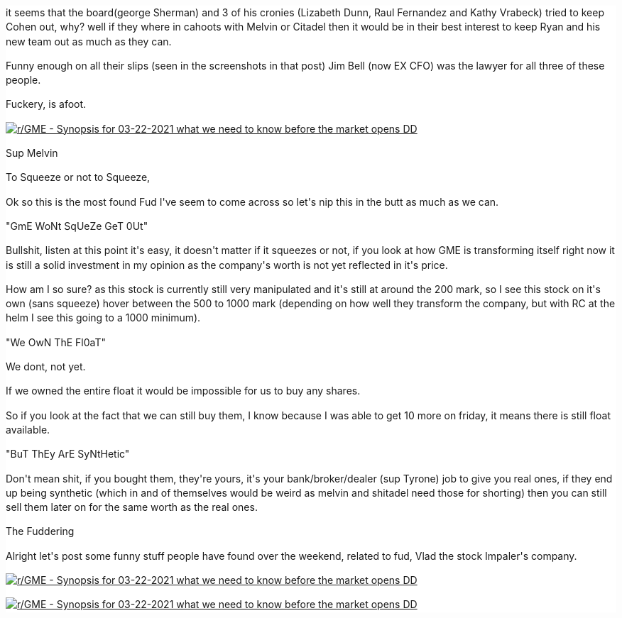 it seems that the board(george Sherman) and 3 of his cronies (Lizabeth Dunn, Raul Fernandez and Kathy Vrabeck) tried to keep Cohen out, why? well if they where in cahoots with Melvin or Citadel then it would be in their best interest to keep Ryan and his new team out as much as they can.

Funny enough on all their slips (seen in the screenshots in that post) Jim Bell (now EX CFO) was the lawyer for all three of these people.

Fuckery, is afoot.

[![r/GME - Synopsis for 03-22-2021 what we need to know before the market opens DD](https://preview.redd.it/p7y5rg1lujo61.jpg?width=535&format=pjpg&auto=webp&s=4530cbeeaaba0eaab02bdd4220b2763e9ea34d27)](https://preview.redd.it/p7y5rg1lujo61.jpg?width=535&format=pjpg&auto=webp&s=4530cbeeaaba0eaab02bdd4220b2763e9ea34d27)

Sup Melvin

To Squeeze or not to Squeeze,

Ok so this is the most found Fud I've seem to come across so let's nip this in the butt as much as we can.

"GmE WoNt SqUeZe GeT 0Ut"

Bullshit, listen at this point it's easy, it doesn't matter if it squeezes or not, if you look at how GME is transforming itself right now it is still a solid investment in my opinion as the company's worth is not yet reflected in it's price.

How am I so sure? as this stock is currently still very manipulated and it's still at around the 200 mark, so I see this stock on it's own (sans squeeze) hover between the 500 to 1000 mark (depending on how well they transform the company, but with RC at the helm I see this going to a 1000 minimum).

"We OwN ThE Fl0aT"

We dont, not yet.

If we owned the entire float it would be impossible for us to buy any shares.

So if you look at the fact that we can still buy them, I know because I was able to get 10 more on friday, it means there is still float available.

"BuT ThEy ArE SyNtHetic"

Don't mean shit, if you bought them, they're yours, it's your bank/broker/dealer (sup Tyrone) job to give you real ones, if they end up being synthetic (which in and of themselves would be weird as melvin and shitadel need those for shorting) then you can still sell them later on for the same worth as the real ones.

The Fuddering

Alright let's post some funny stuff people have found over the weekend, related to fud, Vlad the stock Impaler's company.

[![r/GME - Synopsis for 03-22-2021 what we need to know before the market opens DD](https://preview.redd.it/pt8oakygwjo61.png?width=640&format=png&auto=webp&s=f5eb920f910356d6e966af22a143bfc673229b7c)](https://preview.redd.it/pt8oakygwjo61.png?width=640&format=png&auto=webp&s=f5eb920f910356d6e966af22a143bfc673229b7c)

[![r/GME - Synopsis for 03-22-2021 what we need to know before the market opens DD](https://preview.redd.it/wdfmo64owjo61.png?width=720&format=png&auto=webp&s=81b503b1526ee17ec83416ca6b77549fa53e734c)](https://preview.redd.it/wdfmo64owjo61.png?width=720&format=png&auto=webp&s=81b503b1526ee17ec83416ca6b77549fa53e734c)
